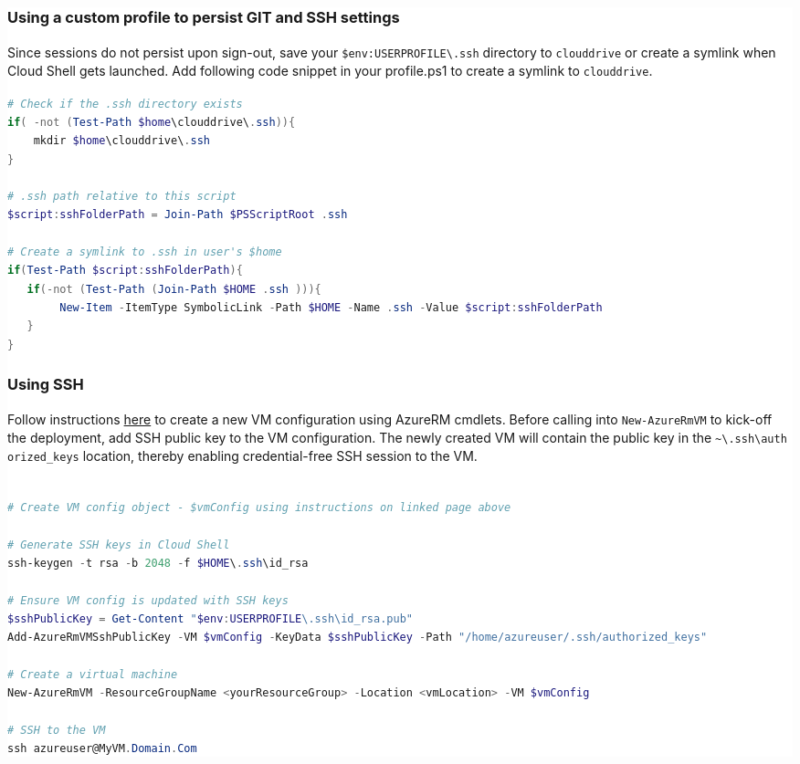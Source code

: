 ### Using a custom profile to persist GIT and SSH settings

Since sessions do not persist upon sign-out, save your `$env:USERPROFILE\.ssh` directory to `clouddrive` or create a symlink when Cloud Shell gets launched.
Add following code snippet in your profile.ps1 to create a symlink to `clouddrive`.

``` PowerShell
# Check if the .ssh directory exists
if( -not (Test-Path $home\clouddrive\.ssh)){
    mkdir $home\clouddrive\.ssh
}

# .ssh path relative to this script
$script:sshFolderPath = Join-Path $PSScriptRoot .ssh

# Create a symlink to .ssh in user's $home
if(Test-Path $script:sshFolderPath){
   if(-not (Test-Path (Join-Path $HOME .ssh ))){
        New-Item -ItemType SymbolicLink -Path $HOME -Name .ssh -Value $script:sshFolderPath
   }
}

```

### Using SSH

Follow instructions [here](https://docs.microsoft.com/azure/virtual-machines/linux/quick-create-powershell) to create a new VM configuration using AzureRM cmdlets.
Before calling into `New-AzureRmVM` to kick-off the deployment, add SSH public key to the VM configuration.
The newly created VM will contain the public key in the `~\.ssh\authorized_keys` location, thereby enabling credential-free SSH session to the VM.

``` PowerShell

# Create VM config object - $vmConfig using instructions on linked page above

# Generate SSH keys in Cloud Shell
ssh-keygen -t rsa -b 2048 -f $HOME\.ssh\id_rsa 

# Ensure VM config is updated with SSH keys
$sshPublicKey = Get-Content "$env:USERPROFILE\.ssh\id_rsa.pub"
Add-AzureRmVMSshPublicKey -VM $vmConfig -KeyData $sshPublicKey -Path "/home/azureuser/.ssh/authorized_keys"

# Create a virtual machine
New-AzureRmVM -ResourceGroupName <yourResourceGroup> -Location <vmLocation> -VM $vmConfig

# SSH to the VM
ssh azureuser@MyVM.Domain.Com

```
